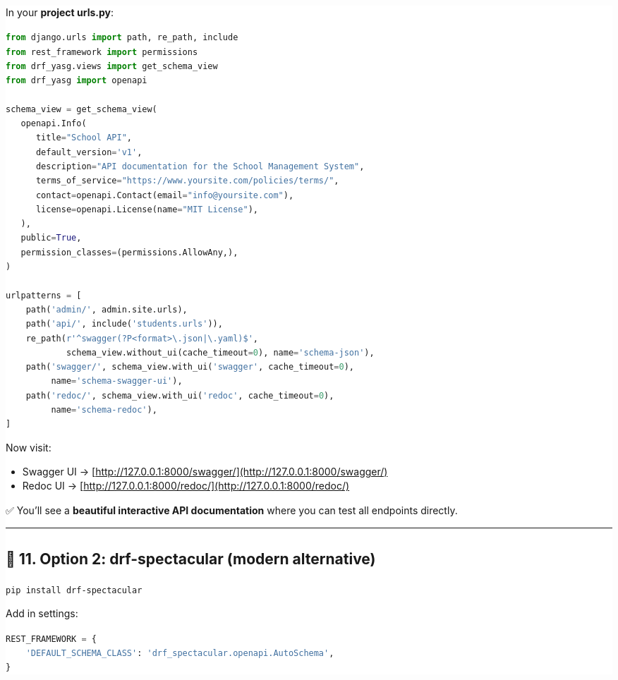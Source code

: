 In your **project urls.py**:

```python
from django.urls import path, re_path, include
from rest_framework import permissions
from drf_yasg.views import get_schema_view
from drf_yasg import openapi

schema_view = get_schema_view(
   openapi.Info(
      title="School API",
      default_version='v1',
      description="API documentation for the School Management System",
      terms_of_service="https://www.yoursite.com/policies/terms/",
      contact=openapi.Contact(email="info@yoursite.com"),
      license=openapi.License(name="MIT License"),
   ),
   public=True,
   permission_classes=(permissions.AllowAny,),
)

urlpatterns = [
    path('admin/', admin.site.urls),
    path('api/', include('students.urls')),
    re_path(r'^swagger(?P<format>\.json|\.yaml)$',
            schema_view.without_ui(cache_timeout=0), name='schema-json'),
    path('swagger/', schema_view.with_ui('swagger', cache_timeout=0),
         name='schema-swagger-ui'),
    path('redoc/', schema_view.with_ui('redoc', cache_timeout=0),
         name='schema-redoc'),
]
```

Now visit:

* Swagger UI → [http://127.0.0.1:8000/swagger/](http://127.0.0.1:8000/swagger/)
* Redoc UI → [http://127.0.0.1:8000/redoc/](http://127.0.0.1:8000/redoc/)

✅ You’ll see a **beautiful interactive API documentation** where you can test all endpoints directly.

---

## 🔹 11. Option 2: drf-spectacular (modern alternative)

```bash
pip install drf-spectacular
```

Add in settings:

```python
REST_FRAMEWORK = {
    'DEFAULT_SCHEMA_CLASS': 'drf_spectacular.openapi.AutoSchema',
}
```
